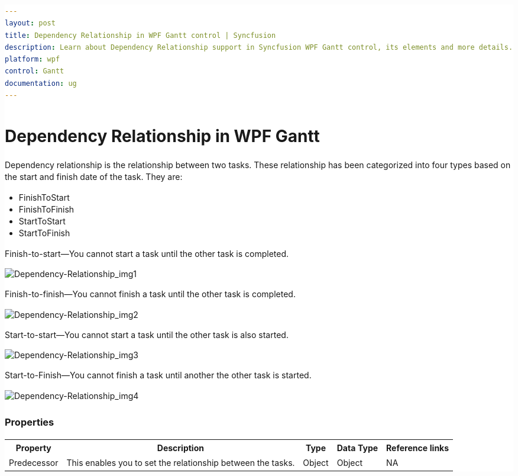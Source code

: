 ```yaml
---
layout: post
title: Dependency Relationship in WPF Gantt control | Syncfusion
description: Learn about Dependency Relationship support in Syncfusion WPF Gantt control, its elements and more details.
platform: wpf
control: Gantt
documentation: ug
---
```


# Dependency Relationship in WPF Gantt

Dependency relationship is the relationship between two tasks. These relationship has been categorized into four types based on the start and finish date of the task. They are:

* FinishToStart 
* FinishToFinish
* StartToStart
* StartToFinish

Finish-to-start—You cannot start a task until the other task is completed.



![Dependency-Relationship_img1](Dependency-Relationship_images/Dependency-Relationship_img1.png)



Finish-to-finish—You cannot finish a task until the other task is completed.



![Dependency-Relationship_img2](Dependency-Relationship_images/Dependency-Relationship_img2.png)



Start-to-start—You cannot start a task until the other task is also started.



![Dependency-Relationship_img3](Dependency-Relationship_images/Dependency-Relationship_img3.png)



Start-to-Finish—You cannot finish a task until another the other task is started.



![Dependency-Relationship_img4](Dependency-Relationship_images/Dependency-Relationship_img4.png)



### Properties

<table>
<tr>
<th>
Property </th><th>
Description </th><th>
Type </th><th>
Data Type </th><th>
Reference links </th></tr>
<tr>
<td>
Predecessor</td><td>
This enables you to set the relationship between the tasks.</td><td>
Object</td><td>
Object</td><td>
NA</td></tr>
<tr>